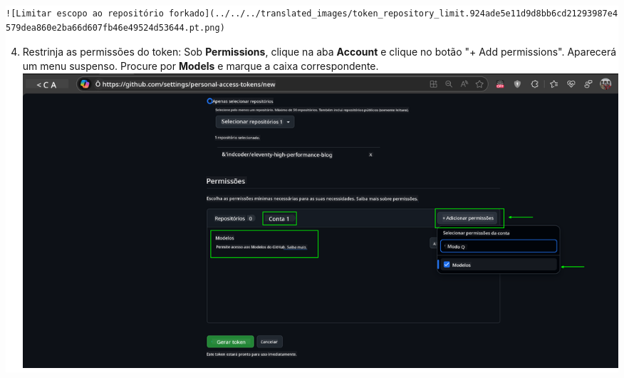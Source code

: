     ![Limitar escopo ao repositório forkado](../../../translated_images/token_repository_limit.924ade5e11d9d8bb6cd21293987e4579dea860e2ba66d607fb46e49524d53644.pt.png)

4. Restrinja as permissões do token: Sob **Permissions**, clique na aba **Account** e clique no botão "+ Add permissions". Aparecerá um menu suspenso. Procure por **Models** e marque a caixa correspondente.
    ![Adicionar Permissão de Modelos](../../../translated_images/add_models_permissions.c0c44ed8b40fc143dc87792da9097d715b7de938354e8f771d65416ecc7816b8.pt.png)
